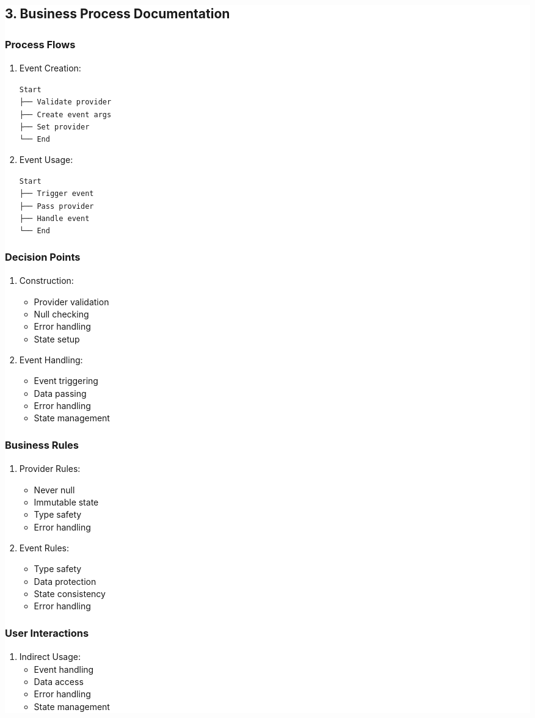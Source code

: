 ## 3. Business Process Documentation

### Process Flows
1. Event Creation:
   ```
   Start
   ├── Validate provider
   ├── Create event args
   ├── Set provider
   └── End
   ```

2. Event Usage:
   ```
   Start
   ├── Trigger event
   ├── Pass provider
   ├── Handle event
   └── End
   ```

### Decision Points
1. Construction:
   - Provider validation
   - Null checking
   - Error handling
   - State setup

2. Event Handling:
   - Event triggering
   - Data passing
   - Error handling
   - State management

### Business Rules
1. Provider Rules:
   - Never null
   - Immutable state
   - Type safety
   - Error handling

2. Event Rules:
   - Type safety
   - Data protection
   - State consistency
   - Error handling

### User Interactions
1. Indirect Usage:
   - Event handling
   - Data access
   - Error handling
   - State management
